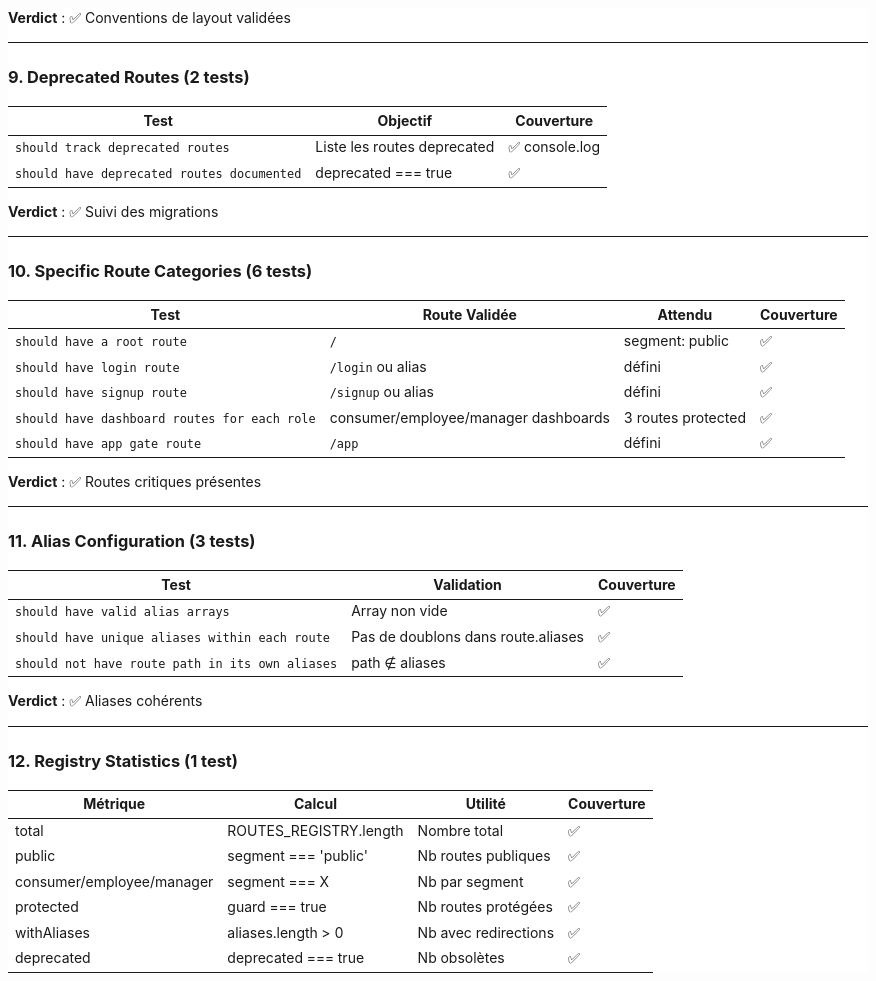 **Verdict** : ✅ Conventions de layout validées

---

### 9. Deprecated Routes (2 tests)

| Test | Objectif | Couverture |
|------|---------|-----------|
| `should track deprecated routes` | Liste les routes deprecated | ✅ console.log |
| `should have deprecated routes documented` | deprecated === true | ✅ |

**Verdict** : ✅ Suivi des migrations

---

### 10. Specific Route Categories (6 tests)

| Test | Route Validée | Attendu | Couverture |
|------|--------------|---------|-----------|
| `should have a root route` | `/` | segment: public | ✅ |
| `should have login route` | `/login` ou alias | défini | ✅ |
| `should have signup route` | `/signup` ou alias | défini | ✅ |
| `should have dashboard routes for each role` | consumer/employee/manager dashboards | 3 routes protected | ✅ |
| `should have app gate route` | `/app` | défini | ✅ |

**Verdict** : ✅ Routes critiques présentes

---

### 11. Alias Configuration (3 tests)

| Test | Validation | Couverture |
|------|-----------|-----------|
| `should have valid alias arrays` | Array non vide | ✅ |
| `should have unique aliases within each route` | Pas de doublons dans route.aliases | ✅ |
| `should not have route path in its own aliases` | path ∉ aliases | ✅ |

**Verdict** : ✅ Aliases cohérents

---

### 12. Registry Statistics (1 test)

| Métrique | Calcul | Utilité | Couverture |
|----------|--------|---------|-----------|
| total | ROUTES_REGISTRY.length | Nombre total | ✅ |
| public | segment === 'public' | Nb routes publiques | ✅ |
| consumer/employee/manager | segment === X | Nb par segment | ✅ |
| protected | guard === true | Nb routes protégées | ✅ |
| withAliases | aliases.length > 0 | Nb avec redirections | ✅ |
| deprecated | deprecated === true | Nb obsolètes | ✅ |
